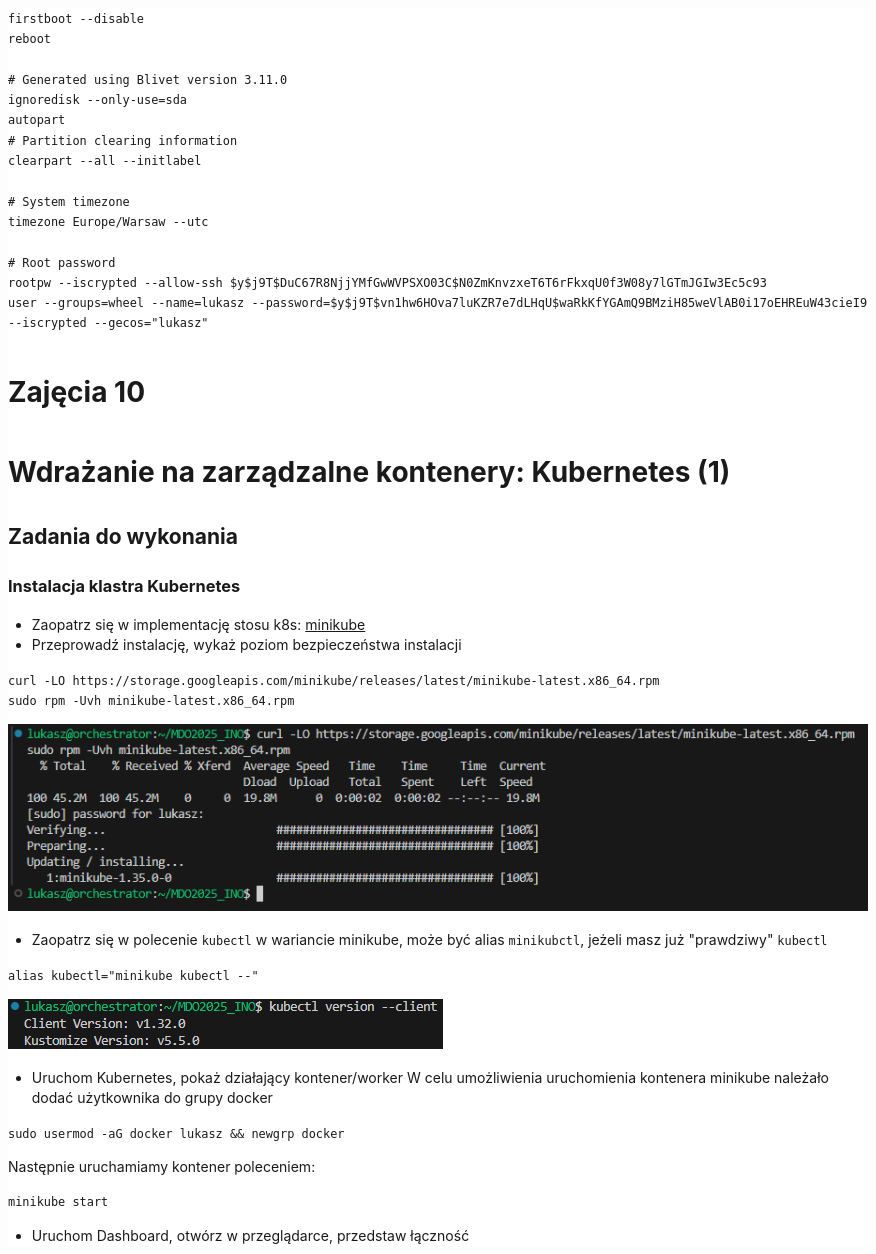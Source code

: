 ```
firstboot --disable
reboot

# Generated using Blivet version 3.11.0
ignoredisk --only-use=sda
autopart
# Partition clearing information
clearpart --all --initlabel

# System timezone
timezone Europe/Warsaw --utc

# Root password
rootpw --iscrypted --allow-ssh $y$j9T$DuC67R8NjjYMfGwWVPSXO03C$N0ZmKnvzxeT6T6rFkxqU0f3W08y7lGTmJGIw3Ec5c93
user --groups=wheel --name=lukasz --password=$y$j9T$vn1hw6HOva7luKZR7e7dLHqU$waRkKfYGAmQ9BMziH85weVlAB0i17oEHREuW43cieI9 --iscrypted --gecos="lukasz"
```
# Zajęcia 10

# Wdrażanie na zarządzalne kontenery: Kubernetes (1)

## Zadania do wykonania
### Instalacja klastra Kubernetes
 * Zaopatrz się w implementację stosu k8s: [minikube](https://minikube.sigs.k8s.io/docs/start/)
 * Przeprowadź instalację, wykaż poziom bezpieczeństwa instalacji
```
curl -LO https://storage.googleapis.com/minikube/releases/latest/minikube-latest.x86_64.rpm
sudo rpm -Uvh minikube-latest.x86_64.rpm
```
![](images/Zrzut%20ekranu%202025-05-20%20184355.png)
 * Zaopatrz się w polecenie `kubectl` w wariancie minikube, może być alias `minikubctl`, jeżeli masz już "prawdziwy" `kubectl`
```
alias kubectl="minikube kubectl --"
```
![](images/Pasted%20image%2020250527150335.png)
 * Uruchom Kubernetes, pokaż działający kontener/worker
 W celu umożliwienia uruchomienia kontenera minikube należało dodać użytkownika do grupy docker
```
sudo usermod -aG docker lukasz && newgrp docker
```
Następnie uruchamiamy kontener poleceniem:
```
minikube start
```
 * Uruchom Dashboard, otwórz w przeglądarce, przedstaw łączność